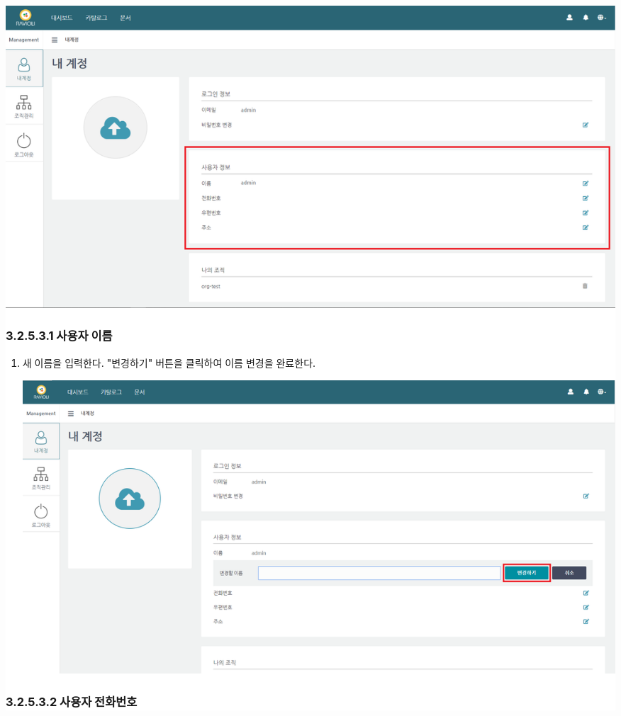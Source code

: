 ![](../../.gitbook/assets/3-2-7-2-1-0.png)

### 3.2.5.3.1  사용자 이름

1. 새 이름을 입력한다. "변경하기" 버튼을 클릭하여 이름 변경을 완료한다.

   ![](../../.gitbook/assets/userinfo-name.png)

### 3.2.5.3.2  사용자 전화번호
